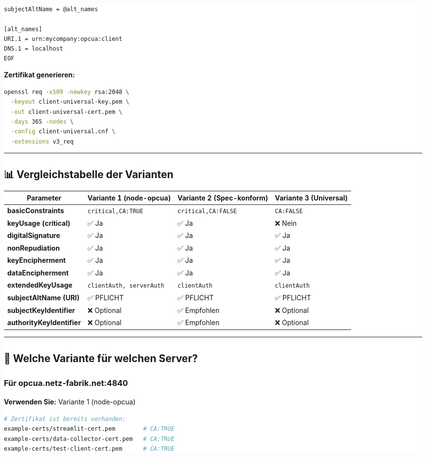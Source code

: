 ```bash
subjectAltName = @alt_names

[alt_names]
URI.1 = urn:mycompany:opcua:client
DNS.1 = localhost
EOF
```

**Zertifikat generieren:**

```bash
openssl req -x509 -newkey rsa:2048 \
  -keyout client-universal-key.pem \
  -out client-universal-cert.pem \
  -days 365 -nodes \
  -config client-universal.cnf \
  -extensions v3_req
```

---

## 📊 Vergleichstabelle der Varianten

| Parameter | Variante 1 (node-opcua) | Variante 2 (Spec-konform) | Variante 3 (Universal) |
|-----------|--------------------------|----------------------------|------------------------|
| **basicConstraints** | `critical,CA:TRUE` | `critical,CA:FALSE` | `CA:FALSE` |
| **keyUsage (critical)** | ✅ Ja | ✅ Ja | ❌ Nein |
| **digitalSignature** | ✅ Ja | ✅ Ja | ✅ Ja |
| **nonRepudiation** | ✅ Ja | ✅ Ja | ✅ Ja |
| **keyEncipherment** | ✅ Ja | ✅ Ja | ✅ Ja |
| **dataEncipherment** | ✅ Ja | ✅ Ja | ✅ Ja |
| **extendedKeyUsage** | `clientAuth, serverAuth` | `clientAuth` | `clientAuth` |
| **subjectAltName (URI)** | ✅ PFLICHT | ✅ PFLICHT | ✅ PFLICHT |
| **subjectKeyIdentifier** | ❌ Optional | ✅ Empfohlen | ❌ Optional |
| **authorityKeyIdentifier** | ❌ Optional | ✅ Empfohlen | ❌ Optional |

---

## 🎯 Welche Variante für welchen Server?

### Für opcua.netz-fabrik.net:4840

**Verwenden Sie:** Variante 1 (node-opcua)

```bash
# Zertifikat ist bereits vorhanden:
example-certs/streamlit-cert.pem        # CA:TRUE
example-certs/data-collector-cert.pem   # CA:TRUE
example-certs/test-client-cert.pem      # CA:TRUE
```
